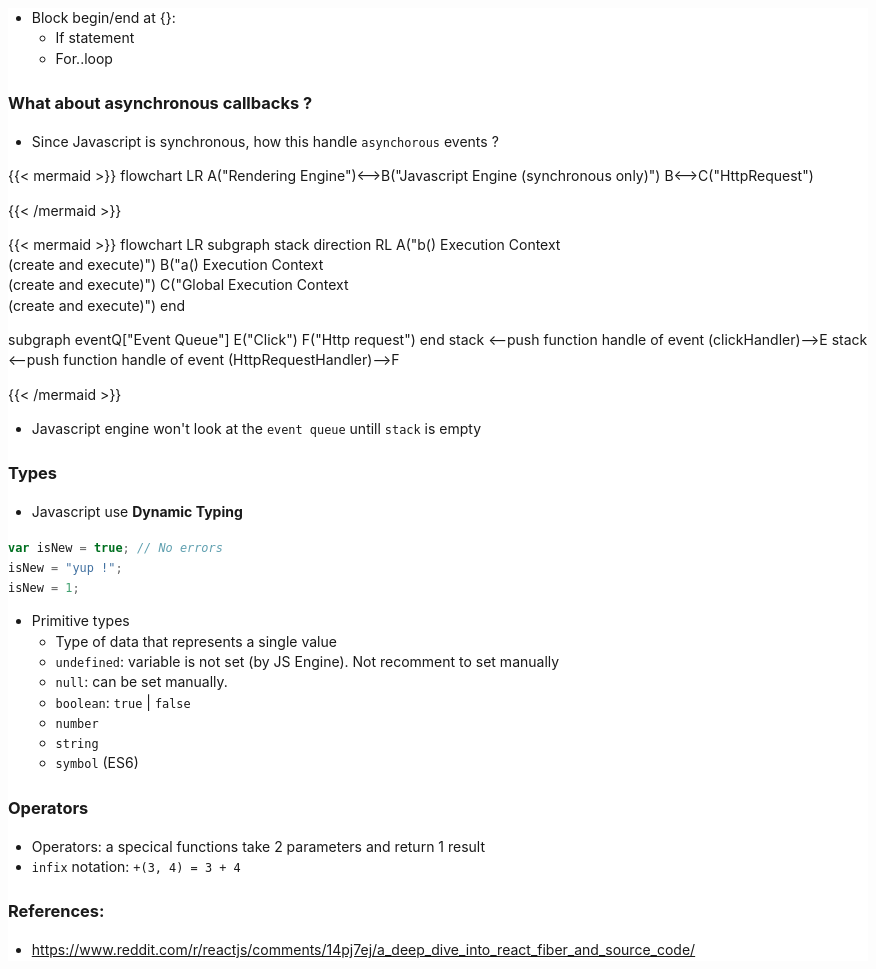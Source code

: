 - Block begin/end at {}:
  - If statement
  - For..loop

### What about asynchronous callbacks ?

- Since Javascript is synchronous, how this handle `asynchorous` events ?

{{< mermaid >}}
flowchart LR
A("Rendering Engine")<-->B("Javascript Engine (synchronous only)")
B<-->C("HttpRequest")

{{< /mermaid >}}

{{< mermaid >}}
flowchart LR
subgraph stack
direction RL
A("b() Execution Context<br>(create and execute)")
B("a() Execution Context<br>(create and execute)")
C("Global Execution Context<br>(create and execute)")
end

subgraph eventQ["Event Queue"]
E("Click")
F("Http request")
end
stack <--push function handle of event (clickHandler)-->E
stack <--push function handle of event (HttpRequestHandler)-->F

{{< /mermaid >}}

- Javascript engine won't look at the `event queue` untill `stack` is empty

### Types

- Javascript use **Dynamic Typing**

```js
var isNew = true; // No errors
isNew = "yup !";
isNew = 1;
```

- Primitive types
  - Type of data that represents a single value
  - `undefined`: variable is not set (by JS Engine). Not recomment to set manually
  - `null`: can be set manually.
  - `boolean`: `true` | `false`
  - `number`
  - `string`
  - `symbol` (ES6)

### Operators

- Operators: a specical functions take 2 parameters and return 1 result
- `infix` notation: `+(3, 4) = 3 + 4`

### References:

- https://www.reddit.com/r/reactjs/comments/14pj7ej/a_deep_dive_into_react_fiber_and_source_code/
